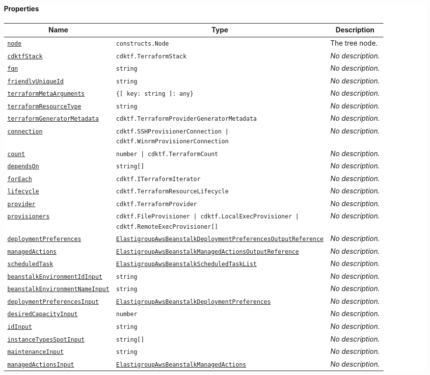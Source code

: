
#### Properties <a name="Properties" id="Properties"></a>

| **Name** | **Type** | **Description** |
| --- | --- | --- |
| <code><a href="#@cdktf/provider-spotinst.elastigroupAwsBeanstalk.ElastigroupAwsBeanstalk.property.node">node</a></code> | <code>constructs.Node</code> | The tree node. |
| <code><a href="#@cdktf/provider-spotinst.elastigroupAwsBeanstalk.ElastigroupAwsBeanstalk.property.cdktfStack">cdktfStack</a></code> | <code>cdktf.TerraformStack</code> | *No description.* |
| <code><a href="#@cdktf/provider-spotinst.elastigroupAwsBeanstalk.ElastigroupAwsBeanstalk.property.fqn">fqn</a></code> | <code>string</code> | *No description.* |
| <code><a href="#@cdktf/provider-spotinst.elastigroupAwsBeanstalk.ElastigroupAwsBeanstalk.property.friendlyUniqueId">friendlyUniqueId</a></code> | <code>string</code> | *No description.* |
| <code><a href="#@cdktf/provider-spotinst.elastigroupAwsBeanstalk.ElastigroupAwsBeanstalk.property.terraformMetaArguments">terraformMetaArguments</a></code> | <code>{[ key: string ]: any}</code> | *No description.* |
| <code><a href="#@cdktf/provider-spotinst.elastigroupAwsBeanstalk.ElastigroupAwsBeanstalk.property.terraformResourceType">terraformResourceType</a></code> | <code>string</code> | *No description.* |
| <code><a href="#@cdktf/provider-spotinst.elastigroupAwsBeanstalk.ElastigroupAwsBeanstalk.property.terraformGeneratorMetadata">terraformGeneratorMetadata</a></code> | <code>cdktf.TerraformProviderGeneratorMetadata</code> | *No description.* |
| <code><a href="#@cdktf/provider-spotinst.elastigroupAwsBeanstalk.ElastigroupAwsBeanstalk.property.connection">connection</a></code> | <code>cdktf.SSHProvisionerConnection \| cdktf.WinrmProvisionerConnection</code> | *No description.* |
| <code><a href="#@cdktf/provider-spotinst.elastigroupAwsBeanstalk.ElastigroupAwsBeanstalk.property.count">count</a></code> | <code>number \| cdktf.TerraformCount</code> | *No description.* |
| <code><a href="#@cdktf/provider-spotinst.elastigroupAwsBeanstalk.ElastigroupAwsBeanstalk.property.dependsOn">dependsOn</a></code> | <code>string[]</code> | *No description.* |
| <code><a href="#@cdktf/provider-spotinst.elastigroupAwsBeanstalk.ElastigroupAwsBeanstalk.property.forEach">forEach</a></code> | <code>cdktf.ITerraformIterator</code> | *No description.* |
| <code><a href="#@cdktf/provider-spotinst.elastigroupAwsBeanstalk.ElastigroupAwsBeanstalk.property.lifecycle">lifecycle</a></code> | <code>cdktf.TerraformResourceLifecycle</code> | *No description.* |
| <code><a href="#@cdktf/provider-spotinst.elastigroupAwsBeanstalk.ElastigroupAwsBeanstalk.property.provider">provider</a></code> | <code>cdktf.TerraformProvider</code> | *No description.* |
| <code><a href="#@cdktf/provider-spotinst.elastigroupAwsBeanstalk.ElastigroupAwsBeanstalk.property.provisioners">provisioners</a></code> | <code>cdktf.FileProvisioner \| cdktf.LocalExecProvisioner \| cdktf.RemoteExecProvisioner[]</code> | *No description.* |
| <code><a href="#@cdktf/provider-spotinst.elastigroupAwsBeanstalk.ElastigroupAwsBeanstalk.property.deploymentPreferences">deploymentPreferences</a></code> | <code><a href="#@cdktf/provider-spotinst.elastigroupAwsBeanstalk.ElastigroupAwsBeanstalkDeploymentPreferencesOutputReference">ElastigroupAwsBeanstalkDeploymentPreferencesOutputReference</a></code> | *No description.* |
| <code><a href="#@cdktf/provider-spotinst.elastigroupAwsBeanstalk.ElastigroupAwsBeanstalk.property.managedActions">managedActions</a></code> | <code><a href="#@cdktf/provider-spotinst.elastigroupAwsBeanstalk.ElastigroupAwsBeanstalkManagedActionsOutputReference">ElastigroupAwsBeanstalkManagedActionsOutputReference</a></code> | *No description.* |
| <code><a href="#@cdktf/provider-spotinst.elastigroupAwsBeanstalk.ElastigroupAwsBeanstalk.property.scheduledTask">scheduledTask</a></code> | <code><a href="#@cdktf/provider-spotinst.elastigroupAwsBeanstalk.ElastigroupAwsBeanstalkScheduledTaskList">ElastigroupAwsBeanstalkScheduledTaskList</a></code> | *No description.* |
| <code><a href="#@cdktf/provider-spotinst.elastigroupAwsBeanstalk.ElastigroupAwsBeanstalk.property.beanstalkEnvironmentIdInput">beanstalkEnvironmentIdInput</a></code> | <code>string</code> | *No description.* |
| <code><a href="#@cdktf/provider-spotinst.elastigroupAwsBeanstalk.ElastigroupAwsBeanstalk.property.beanstalkEnvironmentNameInput">beanstalkEnvironmentNameInput</a></code> | <code>string</code> | *No description.* |
| <code><a href="#@cdktf/provider-spotinst.elastigroupAwsBeanstalk.ElastigroupAwsBeanstalk.property.deploymentPreferencesInput">deploymentPreferencesInput</a></code> | <code><a href="#@cdktf/provider-spotinst.elastigroupAwsBeanstalk.ElastigroupAwsBeanstalkDeploymentPreferences">ElastigroupAwsBeanstalkDeploymentPreferences</a></code> | *No description.* |
| <code><a href="#@cdktf/provider-spotinst.elastigroupAwsBeanstalk.ElastigroupAwsBeanstalk.property.desiredCapacityInput">desiredCapacityInput</a></code> | <code>number</code> | *No description.* |
| <code><a href="#@cdktf/provider-spotinst.elastigroupAwsBeanstalk.ElastigroupAwsBeanstalk.property.idInput">idInput</a></code> | <code>string</code> | *No description.* |
| <code><a href="#@cdktf/provider-spotinst.elastigroupAwsBeanstalk.ElastigroupAwsBeanstalk.property.instanceTypesSpotInput">instanceTypesSpotInput</a></code> | <code>string[]</code> | *No description.* |
| <code><a href="#@cdktf/provider-spotinst.elastigroupAwsBeanstalk.ElastigroupAwsBeanstalk.property.maintenanceInput">maintenanceInput</a></code> | <code>string</code> | *No description.* |
| <code><a href="#@cdktf/provider-spotinst.elastigroupAwsBeanstalk.ElastigroupAwsBeanstalk.property.managedActionsInput">managedActionsInput</a></code> | <code><a href="#@cdktf/provider-spotinst.elastigroupAwsBeanstalk.ElastigroupAwsBeanstalkManagedActions">ElastigroupAwsBeanstalkManagedActions</a></code> | *No description.* |